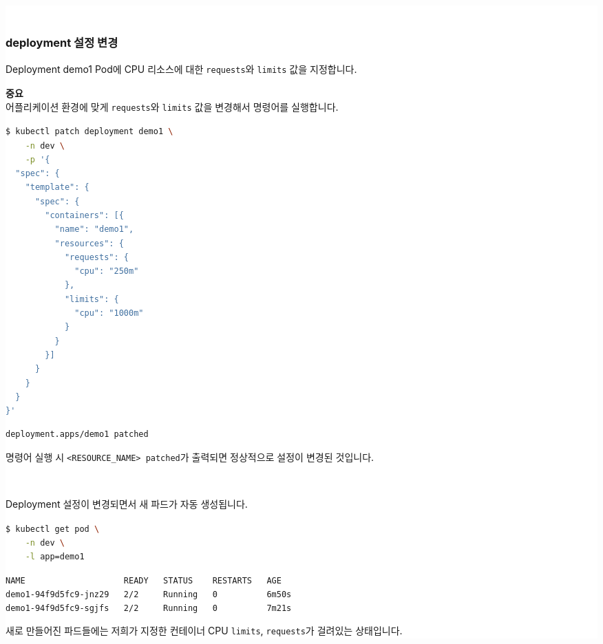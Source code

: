 &nbsp;

### deployment 설정 변경

Deployment demo1 Pod에 CPU 리소스에 대한 `requests`와 `limits` 값을 지정합니다.

**중요**  
어플리케이션 환경에 맞게 `requests`와 `limits` 값을 변경해서 명령어를 실행합니다.

```bash
$ kubectl patch deployment demo1 \
    -n dev \
    -p '{
  "spec": {
    "template": {
      "spec": {
        "containers": [{
          "name": "demo1",
          "resources": {
            "requests": {
              "cpu": "250m"
            },
            "limits": {
              "cpu": "1000m"
            }
          }
        }]
      }
    }
  }
}'
```

```bash
deployment.apps/demo1 patched
```

명령어 실행 시 `<RESOURCE_NAME> patched`가 출력되면 정상적으로 설정이 변경된 것입니다.

&nbsp;

Deployment 설정이 변경되면서 새 파드가 자동 생성됩니다.

```bash
$ kubectl get pod \
    -n dev \
    -l app=demo1
```

```bash
NAME                    READY   STATUS    RESTARTS   AGE
demo1-94f9d5fc9-jnz29   2/2     Running   0          6m50s
demo1-94f9d5fc9-sgjfs   2/2     Running   0          7m21s
```

새로 만들어진 파드들에는 저희가 지정한 컨테이너 CPU `limits`, `requests`가 걸려있는 상태입니다.
